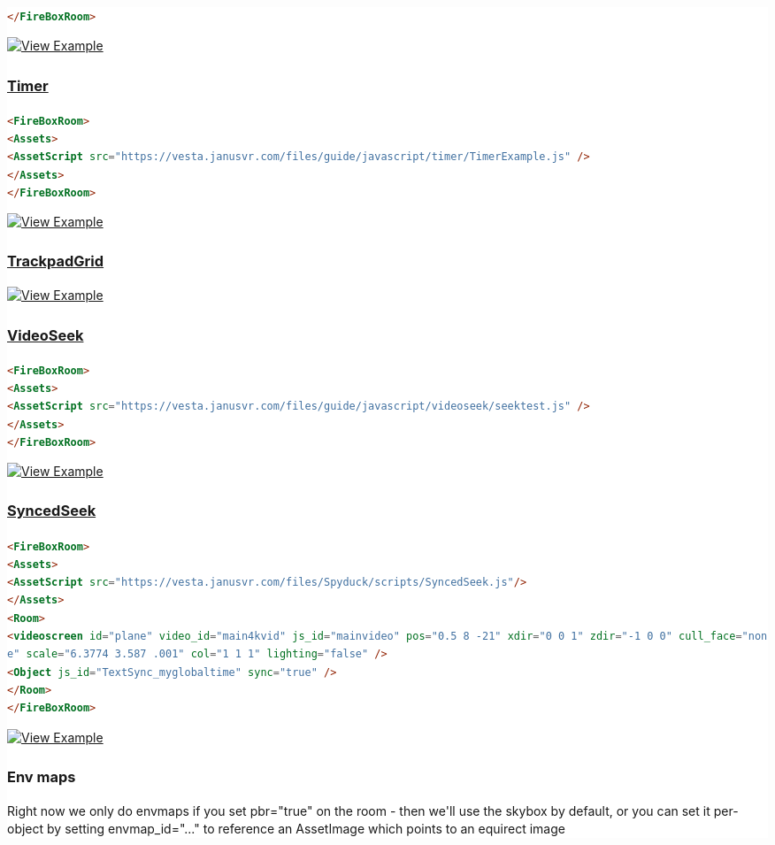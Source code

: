 ```html
</FireBoxRoom>
```

[![View Example](https://i.imgur.com/hPC9Ati.jpg)](https://vesta.janusvr.com/guide/shotgun)

### [Timer]()

```html
<FireBoxRoom>
<Assets>
<AssetScript src="https://vesta.janusvr.com/files/guide/javascript/timer/TimerExample.js" />
</Assets>
</FireBoxRoom>
```

[![View Example](https://i.imgur.com/hPC9Ati.jpg)](https://vesta.janusvr.com/guide/timer)

### [TrackpadGrid]()

[![View Example](https://i.imgur.com/hPC9Ati.jpg)](https://vesta.janusvr.com/guide/trackpadgrid)

### [VideoSeek]()

```html
<FireBoxRoom>
<Assets>
<AssetScript src="https://vesta.janusvr.com/files/guide/javascript/videoseek/seektest.js" />
</Assets>
</FireBoxRoom>
```

[![View Example](https://i.imgur.com/hPC9Ati.jpg)](https://vesta.janusvr.com/guide/videoseek)

### [SyncedSeek]()

```html
<FireBoxRoom>
<Assets>
<AssetScript src="https://vesta.janusvr.com/files/Spyduck/scripts/SyncedSeek.js"/>
</Assets>
<Room>
<videoscreen id="plane" video_id="main4kvid" js_id="mainvideo" pos="0.5 8 -21" xdir="0 0 1" zdir="-1 0 0" cull_face="none" scale="6.3774 3.587 .001" col="1 1 1" lighting="false" />
<Object js_id="TextSync_myglobaltime" sync="true" />
</Room>
</FireBoxRoom>
```

[![View Example](https://i.imgur.com/hPC9Ati.jpg)](https://vesta.janusvr.com/guide/syncedseek)

### Env maps
Right now we only do envmaps if you set pbr="true" on the room - then we'll use the skybox by default, or you can set it per-object by setting envmap_id="..." to reference an AssetImage which points to an equirect image

 
